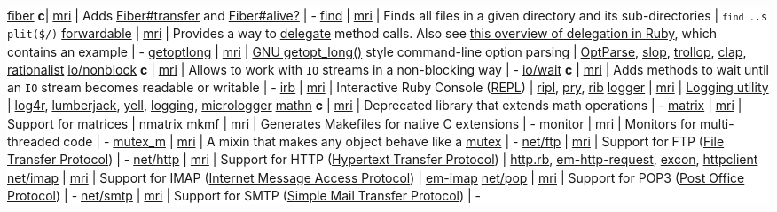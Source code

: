 [fiber](https://ruby-doc.org/core/Fiber.html) **c**| [mri](https://github.com/ruby/ruby/tree/trunk/ext/fiber) | Adds [Fiber#transfer](https://ruby-doc.org/core/Fiber.html#method-i-transfer) and [Fiber#alive?](https://ruby-doc.org/core/Fiber.html#method-i-alive-3F) | -
[find](https://ruby-doc.org/stdlib/libdoc/find/rdoc/Find.html) | [mri](https://github.com/ruby/ruby/tree/trunk/lib/find.rb) | Finds all files in a given directory and its sub-directories | <code style="white-space: nowrap">`find .`.split($/)</code>
[forwardable]([forwardable](https://ruby-doc.org/stdlib/libdoc/forwardable/rdoc/Forwardable.html)) | [mri](https://github.com/ruby/ruby/tree/trunk/lib/forwardable.rb) | Provides a way to [delegate](https://en.wikipedia.org/wiki/Delegation_pattern) method calls. Also see [this overview of delegation in Ruby](http://radar.oreilly.com/2014/02/delegation-patterns-in-ruby.html), which contains an example | -
[getoptlong](https://ruby-doc.org/stdlib/libdoc/getoptlong/rdoc/GetoptLong.html) | [mri](https://github.com/ruby/ruby/tree/trunk/lib/getoptlong.rb) | [GNU getopt_long()](http://linux.die.net/man/3/getopt_long) style command-line option parsing | [OptParse](https://ruby-doc.org/stdlib/libdoc/optparse/rdoc/OptParse.html), [slop](https://github.com/leejarvis/slop), [trollop](https://github.com/ManageIq/trollop), [clap](https://github.com/soveran/clap), [rationalist](https://github.com/janlelis/rationalist)
[io/nonblock](https://ruby-doc.org/stdlib/libdoc/io/nonblock/rdoc/IO.html) **c** | [mri](https://github.com/ruby/ruby/tree/trunk/ext/io/nonblock) | Allows to work with `IO` streams in a non-blocking way | -
[io/wait](https://ruby-doc.org/stdlib/libdoc/io/wait/rdoc/IO.html) **c** | [mri](https://github.com/ruby/ruby/tree/trunk/ext/io/wait) | Adds methods to wait until an `IO` stream becomes readable or writable | -
[irb](https://ruby-doc.org/stdlib/libdoc/irb/rdoc/IRB.html) | [mri](https://github.com/ruby/ruby/tree/trunk/lib/irb.rb) | Interactive Ruby Console ([REPL](https://en.wikipedia.org/wiki/Read%E2%80%93eval%E2%80%93print_loop)) | [ripl](https://github.com/cldwalker/ripl), [pry](http://pryrepl.org/), [rib](https://github.com/godfat/rib)
[logger](https://ruby-doc.org/stdlib/libdoc/logger/rdoc/Logger.html) | [mri](https://github.com/ruby/ruby/tree/trunk/lib/logger.rb) | [Logging utility](http://ruby.janlelis.de/50-exploring-the-stdlib-logger) | [log4r](https://github.com/colbygk/log4r), [lumberjack](https://github.com/bdurand/lumberjack), [yell](https://github.com/rudionrails/yell), [logging](https://github.com/TwP/logging), [micrologger](https://github.com/janlelis/micrologger)
[mathn](https://ruby-doc.org/stdlib/libdoc/mathn/rdoc/index.html) **c** | [mri](https://github.com/ruby/ruby/tree/trunk/lib/mathn.rb) | Deprecated library that extends math operations | -
[matrix](https://ruby-doc.org/stdlib/libdoc/matrix/rdoc/index.html) | [mri](https://github.com/ruby/ruby/tree/trunk/lib/matrix.rb) | Support for [matrices](https://en.wikipedia.org/wiki/Matrix_%28mathematics%29) | [nmatrix](https://github.com/SciRuby/nmatrix)
[mkmf](https://ruby-doc.org/stdlib/libdoc/mkmf/rdoc/MakeMakefile.html) | [mri](https://github.com/ruby/ruby/tree/trunk/lib/mkmf.rb) | Generates [Makefiles](https://en.wikipedia.org/wiki/Makefile) for native [C extensions](https://github.com/ruby/ruby/blob/trunk/doc/extension.rdoc) | -
[monitor](https://ruby-doc.org/stdlib/libdoc/monitor/rdoc/Monitor.html) | [mri](https://github.com/ruby/ruby/tree/trunk/lib/monitor.rb) | [Monitors](https://en.wikipedia.org/wiki/Monitor_%28synchronization%29) for multi-threaded code | -
[mutex_m](https://ruby-doc.org/stdlib/libdoc/mutex_m/rdoc/Mutex_m.html) | [mri](https://github.com/ruby/ruby/tree/trunk/lib/mutex_m.rb) | A mixin that makes any object behave like a [mutex](https://ruby-doc.org/core/Mutex.html) | -
[net/ftp](https://ruby-doc.org/stdlib/libdoc/net/ftp/rdoc/Net/FTP.html) | [mri](https://github.com/ruby/ruby/tree/trunk/lib/net/ftp.rb) | Support for FTP ([File Transfer Protocol](https://en.wikipedia.org/wiki/File_Transfer_Protocol)) | -
[net/http](https://ruby-doc.org/stdlib/libdoc/net/http/rdoc/Net/HTTP.html) | [mri](https://github.com/ruby/ruby/tree/trunk/lib/net/http.rb) | Support for HTTP ([Hypertext Transfer Protocol](https://en.wikipedia.org/wiki/Hypertext_Transfer_Protocol)) | [http.rb](https://github.com/httprb/http.rb/), [em-http-request](https://github.com/igrigorik/em-http-request), [excon](https://github.com/excon/excon), [httpclient](https://github.com/nahi/httpclient)
[net/imap](https://ruby-doc.org/stdlib/libdoc/net/imap/rdoc/Net/IMAP.html) | [mri](https://github.com/ruby/ruby/tree/trunk/lib/net/imap.rb) | Support for IMAP ([Internet Message Access Protocol](https://en.wikipedia.org/wiki/Internet_Message_Access_Protocol)) | [em-imap](https://github.com/ConradIrwin/em-imap)
[net/pop](https://ruby-doc.org/stdlib/libdoc/net/pop/rdoc/Net/POP3.html) | [mri](https://github.com/ruby/ruby/tree/trunk/lib/net/pop.rb) | Support for POP3 ([Post Office Protocol](https://en.wikipedia.org/wiki/Post_Office_Protocol)) | -
[net/smtp](https://ruby-doc.org/stdlib/libdoc/net/smtp/rdoc/Net/SMTP.html) | [mri](https://github.com/ruby/ruby/tree/trunk/lib/net/smtp.rb) | Support for SMTP ([Simple Mail Transfer Protocol](https://en.wikipedia.org/wiki/Simple_Mail_Transfer_Protocol)) | -